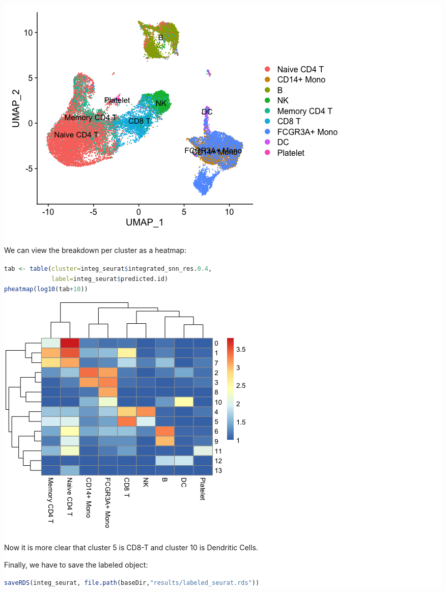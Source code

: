 ![](images/integration_mapping_labeled.png)


We can view the breakdown per cluster as a heatmap:
```R
tab <- table(cluster=integ_seurat$integrated_snn_res.0.4,
             label=integ_seurat$predicted.id)
pheatmap(log10(tab+10)) 
```
![](images/heatmap_integration_mapping.png)

Now it is more clear that cluster 5 is CD8-T and cluster 10 is Dendritic Cells. 

Finally, we have to save the labeled object:
```R
saveRDS(integ_seurat, file.path(baseDir,"results/labeled_seurat.rds"))
```
